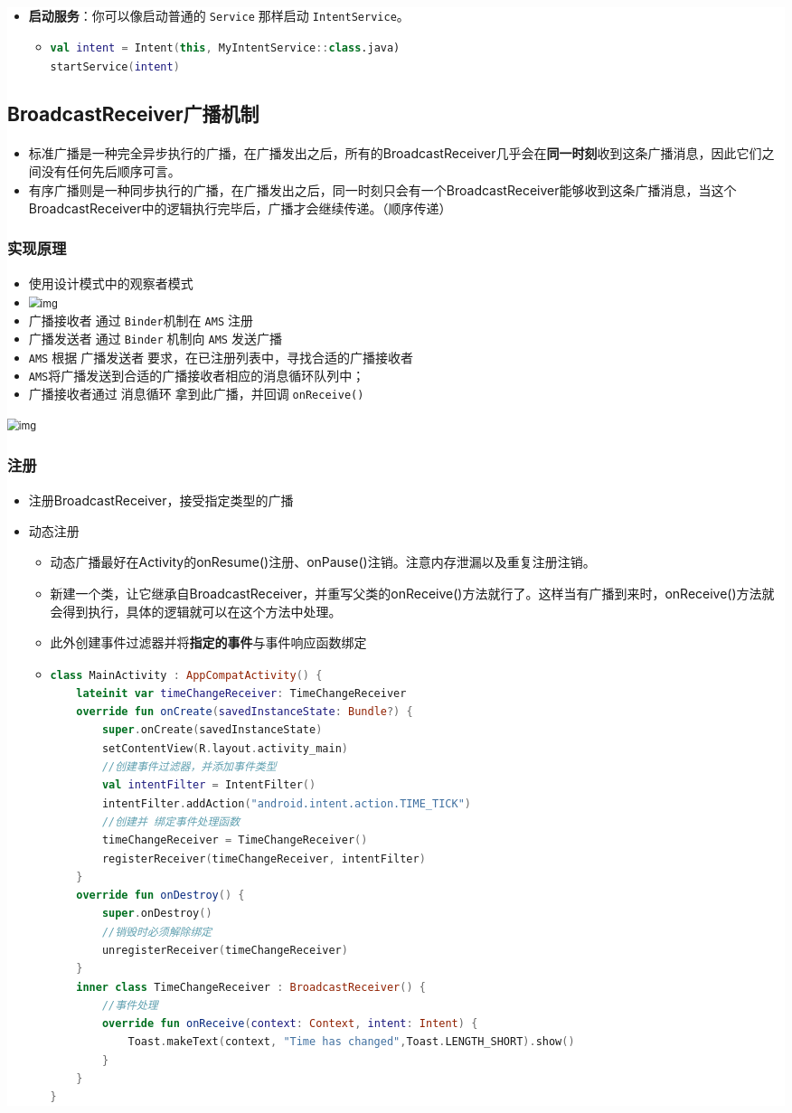   - **启动服务**：你可以像启动普通的 `Service` 那样启动 `IntentService`。

    - ```kotlin
      val intent = Intent(this, MyIntentService::class.java)
      startService(intent)
      ```

## BroadcastReceiver广播机制

- 标准⼴播是⼀种完全异步执⾏的⼴播，在⼴播发出之后，所有的BroadcastReceiver⼏乎会在**同⼀时刻**收到这条⼴播消息，因此它们之间没有任何先后顺序可⾔。
- 有序⼴播则是⼀种同步执⾏的⼴播，在⼴播发出之后，同⼀时刻只会有⼀个BroadcastReceiver能够收到这条⼴播消息，当这个BroadcastReceiver中的逻辑执⾏完毕后，⼴播才会继续传递。（顺序传递）

### 实现原理

- 使用设计模式中的观察者模式
- <img src="https://camo.githubusercontent.com/02d7f9103dbf61f95d4896cc111700240c140e527d01f5384486380c87368c3c/687474703a2f2f75706c6f61642d696d616765732e6a69616e7368752e696f2f75706c6f61645f696d616765732f3934343336352d303839366261386439313535313430652e706e673f696d6167654d6f6772322f6175746f2d6f7269656e742f7374726970253743696d61676556696577322f322f772f31323430" alt="img" style="zoom:80%;" />
- 广播接收者 通过 `Binder`机制在 `AMS` 注册
- 广播发送者 通过 `Binder` 机制向 `AMS` 发送广播
- `AMS` 根据 广播发送者 要求，在已注册列表中，寻找合适的广播接收者
- `AMS`将广播发送到合适的广播接收者相应的消息循环队列中；
- 广播接收者通过 消息循环 拿到此广播，并回调 `onReceive()`

<img src="https://camo.githubusercontent.com/abe7d72b051318e58e429c8987d4c227ccaec2a5170dc000f098dd8cf54aa02a/687474703a2f2f75706c6f61642d696d616765732e6a69616e7368752e696f2f75706c6f61645f696d616765732f3934343336352d376339666636353665626431623938312e706e673f696d6167654d6f6772322f6175746f2d6f7269656e742f7374726970253743696d61676556696577322f322f772f31323430" alt="img" style="zoom:80%;" />

### 注册

- 注册BroadcastReceiver，接受指定类型的广播

- 动态注册

  - 动态广播最好在Activity的onResume()注册、onPause()注销。注意内存泄漏以及重复注册注销。

  - 新建⼀个类，让它继承⾃BroadcastReceiver，并重写⽗类的onReceive()⽅法就⾏了。这样当有⼴播到来时，onReceive()⽅法就会得到执⾏，具体的逻辑就可以在这个⽅法中处理。

  - 此外创建事件过滤器并将**指定的事件**与事件响应函数绑定

  - ```kotlin
    class MainActivity : AppCompatActivity() {
        lateinit var timeChangeReceiver: TimeChangeReceiver
        override fun onCreate(savedInstanceState: Bundle?) {
            super.onCreate(savedInstanceState)
            setContentView(R.layout.activity_main)
            //创建事件过滤器，并添加事件类型
            val intentFilter = IntentFilter()
            intentFilter.addAction("android.intent.action.TIME_TICK")
            //创建并 绑定事件处理函数
            timeChangeReceiver = TimeChangeReceiver()
            registerReceiver(timeChangeReceiver, intentFilter)
        }
        override fun onDestroy() {
            super.onDestroy()
            //销毁时必须解除绑定
            unregisterReceiver(timeChangeReceiver)
        }
        inner class TimeChangeReceiver : BroadcastReceiver() {
            //事件处理
            override fun onReceive(context: Context, intent: Intent) {
                Toast.makeText(context, "Time has changed",Toast.LENGTH_SHORT).show()
            }
        }
    }
    ```
